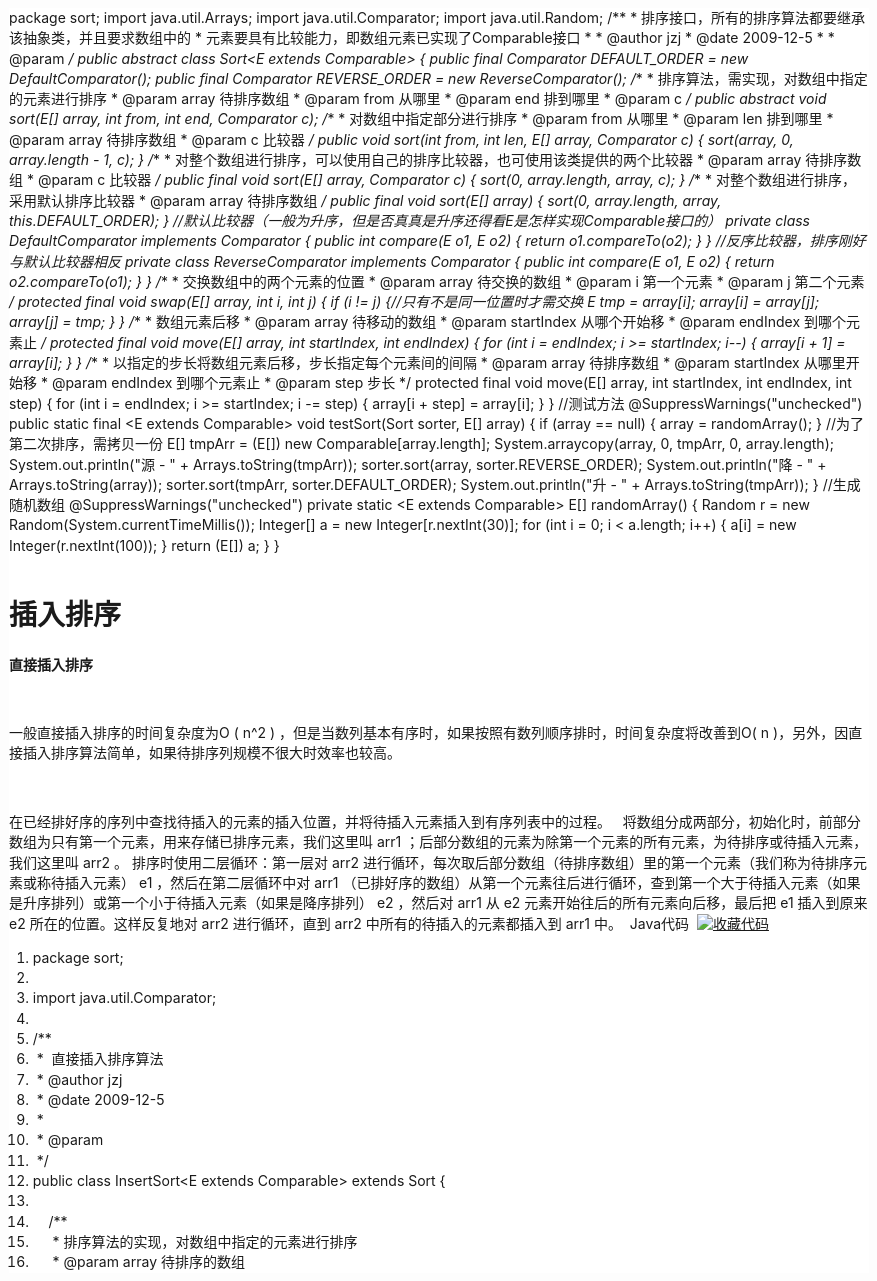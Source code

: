package sort; import java.util.Arrays; import java.util.Comparator; import java.util.Random; /** * 排序接口，所有的排序算法都要继承该抽象类，并且要求数组中的 * 元素要具有比较能力，即数组元素已实现了Comparable接口 * * @author jzj * @date 2009-12-5 * * @param <E> */ public abstract class Sort<E extends Comparable<E>> { public final Comparator<E> DEFAULT_ORDER = new DefaultComparator(); public final Comparator<E> REVERSE_ORDER = new ReverseComparator(); /** * 排序算法，需实现，对数组中指定的元素进行排序 * @param array 待排序数组 * @param from 从哪里 * @param end 排到哪里 * @param c */ public abstract void sort(E[] array, int from, int end, Comparator<E> c); /** * 对数组中指定部分进行排序 * @param from 从哪里 * @param len 排到哪里 * @param array 待排序数组 * @param c 比较器 */ public void sort(int from, int len, E[] array, Comparator<E> c) { sort(array, 0, array.length - 1, c); } /** * 对整个数组进行排序，可以使用自己的排序比较器，也可使用该类提供的两个比较器 * @param array 待排序数组 * @param c 比较器 */ public final void sort(E[] array, Comparator<E> c) { sort(0, array.length, array, c); } /** * 对整个数组进行排序，采用默认排序比较器 * @param array 待排序数组 */ public final void sort(E[] array) { sort(0, array.length, array, this.DEFAULT_ORDER); } //默认比较器（一般为升序，但是否真真是升序还得看E是怎样实现Comparable接口的） private class DefaultComparator implements Comparator<E> { public int compare(E o1, E o2) { return o1.compareTo(o2); } } //反序比较器，排序刚好与默认比较器相反 private class ReverseComparator implements Comparator<E> { public int compare(E o1, E o2) { return o2.compareTo(o1); } } /** * 交换数组中的两个元素的位置 * @param array 待交换的数组 * @param i 第一个元素 * @param j 第二个元素 */ protected final void swap(E[] array, int i, int j) { if (i != j) {//只有不是同一位置时才需交换 E tmp = array[i]; array[i] = array[j]; array[j] = tmp; } } /** * 数组元素后移 * @param array 待移动的数组 * @param startIndex 从哪个开始移 * @param endIndex 到哪个元素止 */ protected final void move(E[] array, int startIndex, int endIndex) { for (int i = endIndex; i >= startIndex; i--) { array[i + 1] = array[i]; } } /** * 以指定的步长将数组元素后移，步长指定每个元素间的间隔 * @param array 待排序数组 * @param startIndex 从哪里开始移 * @param endIndex 到哪个元素止 * @param step 步长 */ protected final void move(E[] array, int startIndex, int endIndex, int step) { for (int i = endIndex; i >= startIndex; i -= step) { array[i + step] = array[i]; } } //测试方法 @SuppressWarnings("unchecked") public static final <E extends Comparable<E>> void testSort(Sort<E> sorter, E[] array) { if (array == null) { array = randomArray(); } //为了第二次排序，需拷贝一份 E[] tmpArr = (E[]) new Comparable[array.length]; System.arraycopy(array, 0, tmpArr, 0, array.length); System.out.println("源 - " + Arrays.toString(tmpArr)); sorter.sort(array, sorter.REVERSE_ORDER); System.out.println("降 - " + Arrays.toString(array)); sorter.sort(tmpArr, sorter.DEFAULT_ORDER); System.out.println("升 - " + Arrays.toString(tmpArr)); } //生成随机数组 @SuppressWarnings("unchecked") private static <E extends Comparable<E>> E[] randomArray() { Random r = new Random(System.currentTimeMillis()); Integer[] a = new Integer[r.nextInt(30)]; for (int i = 0; i < a.length; i++) { a[i] = new Integer(r.nextInt(100)); } return (E[]) a; } } 

# 插入排序

**直接插入排序**

 

一般直接插入排序的时间复杂度为O ( n^2 ) ，但是当数列基本有序时，如果按照有数列顺序排时，时间复杂度将改善到O( n )，另外，因直接插入排序算法简单，如果待排序列规模不很大时效率也较高。

 

在已经排好序的序列中查找待插入的元素的插入位置，并将待插入元素插入到有序列表中的过程。
 
将数组分成两部分，初始化时，前部分数组为只有第一个元素，用来存储已排序元素，我们这里叫 arr1 ；后部分数组的元素为除第一个元素的所有元素，为待排序或待插入元素，我们这里叫 arr2 。
排序时使用二层循环：第一层对 arr2 进行循环，每次取后部分数组（待排序数组）里的第一个元素（我们称为待排序元素或称待插入元素） e1 ，然后在第二层循环中对 arr1 （已排好序的数组）从第一个元素往后进行循环，查到第一个大于待插入元素（如果是升序排列）或第一个小于待插入元素（如果是降序排列） e2 ，然后对 arr1 从 e2 元素开始往后的所有元素向后移，最后把 e1 插入到原来 e2 所在的位置。这样反复地对 arr2 进行循环，直到 arr2 中所有的待插入的元素都插入到 arr1 中。
![]()
Java代码  [![收藏代码]()![]()]( "收藏这段代码")

1. package sort;  
1.   
1. import java.util.Comparator;  
1.   
1. /** 
1.  *  直接插入排序算法 
1.  * @author jzj 
1.  * @date 2009-12-5 
1.  *  
1.  * @param <E> 
1.  */  
1. public class InsertSort<E extends Comparable<E>> extends Sort<E> {  
1.   
1.     /** 
1.      * 排序算法的实现，对数组中指定的元素进行排序 
1.      * @param array 待排序的数组 